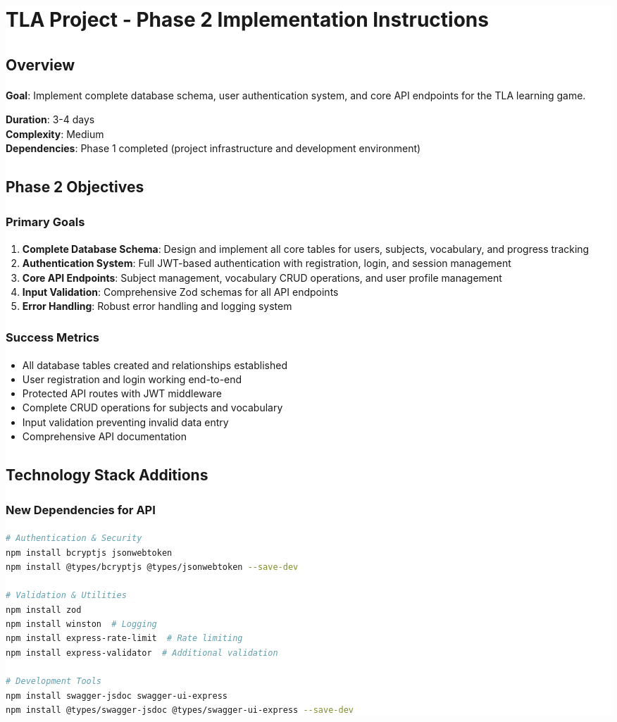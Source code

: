 # TLA Project - Phase 2 Implementation Instructions

## Overview
**Goal**: Implement complete database schema, user authentication system, and core API endpoints for the TLA learning game.

**Duration**: 3-4 days  
**Complexity**: Medium  
**Dependencies**: Phase 1 completed (project infrastructure and development environment)

## Phase 2 Objectives

### Primary Goals
1. **Complete Database Schema**: Design and implement all core tables for users, subjects, vocabulary, and progress tracking
2. **Authentication System**: Full JWT-based authentication with registration, login, and session management
3. **Core API Endpoints**: Subject management, vocabulary CRUD operations, and user profile management
4. **Input Validation**: Comprehensive Zod schemas for all API endpoints
5. **Error Handling**: Robust error handling and logging system

### Success Metrics
- All database tables created and relationships established
- User registration and login working end-to-end
- Protected API routes with JWT middleware
- Complete CRUD operations for subjects and vocabulary
- Input validation preventing invalid data entry
- Comprehensive API documentation

## Technology Stack Additions

### New Dependencies for API
```bash
# Authentication & Security
npm install bcryptjs jsonwebtoken
npm install @types/bcryptjs @types/jsonwebtoken --save-dev

# Validation & Utilities
npm install zod
npm install winston  # Logging
npm install express-rate-limit  # Rate limiting
npm install express-validator  # Additional validation

# Development Tools
npm install swagger-jsdoc swagger-ui-express
npm install @types/swagger-jsdoc @types/swagger-ui-express --save-dev
```
